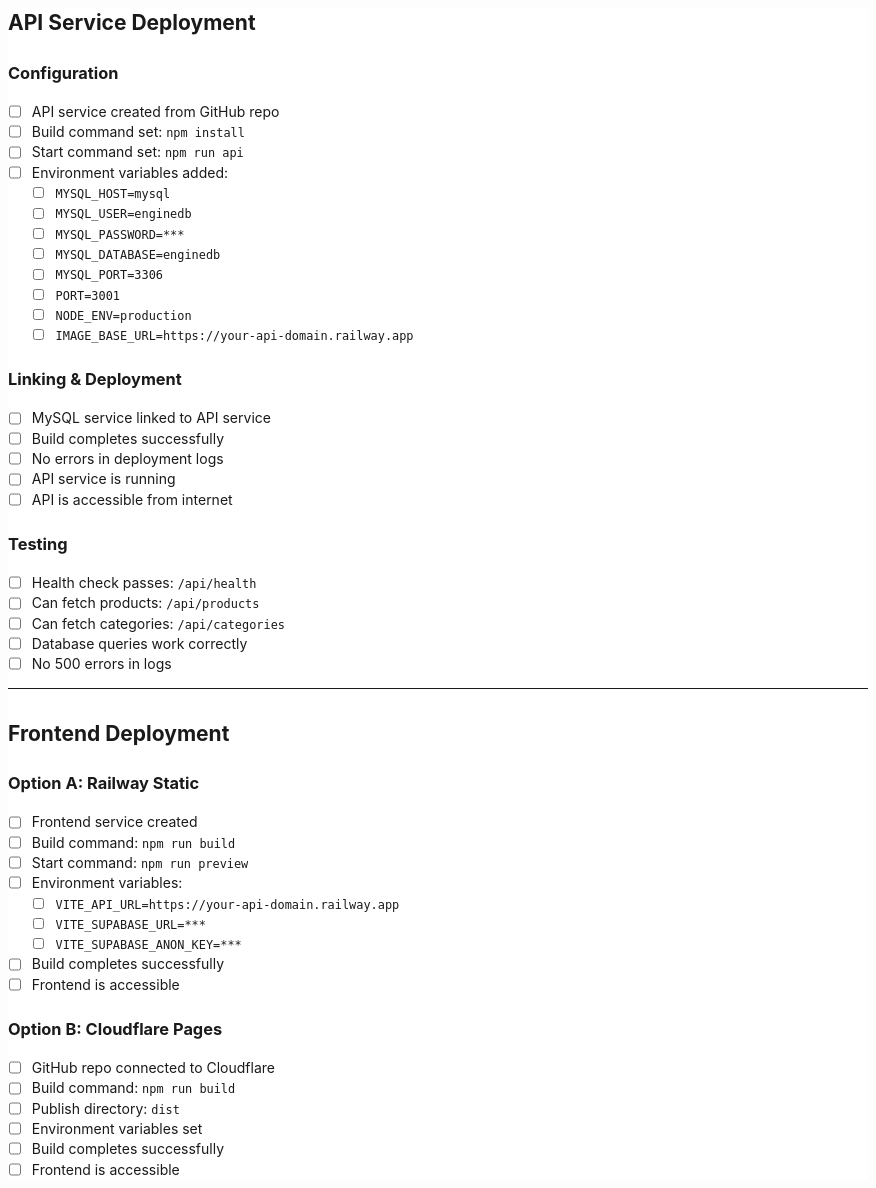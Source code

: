 
## API Service Deployment

### Configuration
- [ ] API service created from GitHub repo
- [ ] Build command set: `npm install`
- [ ] Start command set: `npm run api`
- [ ] Environment variables added:
  - [ ] `MYSQL_HOST=mysql`
  - [ ] `MYSQL_USER=enginedb`
  - [ ] `MYSQL_PASSWORD=***`
  - [ ] `MYSQL_DATABASE=enginedb`
  - [ ] `MYSQL_PORT=3306`
  - [ ] `PORT=3001`
  - [ ] `NODE_ENV=production`
  - [ ] `IMAGE_BASE_URL=https://your-api-domain.railway.app`

### Linking & Deployment
- [ ] MySQL service linked to API service
- [ ] Build completes successfully
- [ ] No errors in deployment logs
- [ ] API service is running
- [ ] API is accessible from internet

### Testing
- [ ] Health check passes: `/api/health`
- [ ] Can fetch products: `/api/products`
- [ ] Can fetch categories: `/api/categories`
- [ ] Database queries work correctly
- [ ] No 500 errors in logs

---

## Frontend Deployment

### Option A: Railway Static
- [ ] Frontend service created
- [ ] Build command: `npm run build`
- [ ] Start command: `npm run preview`
- [ ] Environment variables:
  - [ ] `VITE_API_URL=https://your-api-domain.railway.app`
  - [ ] `VITE_SUPABASE_URL=***`
  - [ ] `VITE_SUPABASE_ANON_KEY=***`
- [ ] Build completes successfully
- [ ] Frontend is accessible

### Option B: Cloudflare Pages
- [ ] GitHub repo connected to Cloudflare
- [ ] Build command: `npm run build`
- [ ] Publish directory: `dist`
- [ ] Environment variables set
- [ ] Build completes successfully
- [ ] Frontend is accessible
